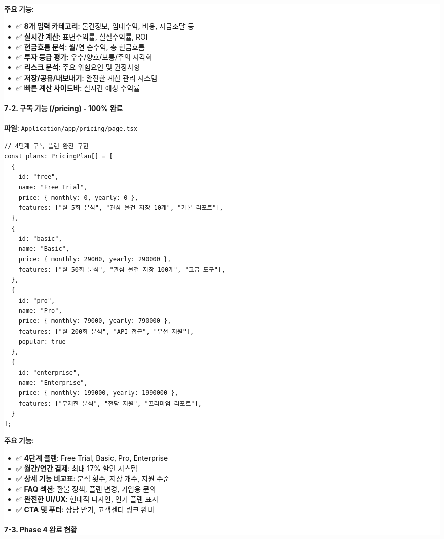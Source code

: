 **주요 기능**:
- ✅ **8개 입력 카테고리**: 물건정보, 임대수익, 비용, 자금조달 등
- ✅ **실시간 계산**: 표면수익률, 실질수익률, ROI
- ✅ **현금흐름 분석**: 월/연 순수익, 총 현금흐름
- ✅ **투자 등급 평가**: 우수/양호/보통/주의 시각화
- ✅ **리스크 분석**: 주요 위험요인 및 권장사항
- ✅ **저장/공유/내보내기**: 완전한 계산 관리 시스템
- ✅ **빠른 계산 사이드바**: 실시간 예상 수익률

#### **7-2. 구독 기능 (/pricing) - 100% 완료**

**파일**: `Application/app/pricing/page.tsx`

```tsx
// 4단계 구독 플랜 완전 구현
const plans: PricingPlan[] = [
  {
    id: "free",
    name: "Free Trial",
    price: { monthly: 0, yearly: 0 },
    features: ["월 5회 분석", "관심 물건 저장 10개", "기본 리포트"],
  },
  {
    id: "basic", 
    name: "Basic",
    price: { monthly: 29000, yearly: 290000 },
    features: ["월 50회 분석", "관심 물건 저장 100개", "고급 도구"],
  },
  {
    id: "pro",
    name: "Pro", 
    price: { monthly: 79000, yearly: 790000 },
    features: ["월 200회 분석", "API 접근", "우선 지원"],
    popular: true
  },
  {
    id: "enterprise",
    name: "Enterprise",
    price: { monthly: 199000, yearly: 1990000 },
    features: ["무제한 분석", "전담 지원", "프리미엄 리포트"],
  }
];
```

**주요 기능**:
- ✅ **4단계 플랜**: Free Trial, Basic, Pro, Enterprise
- ✅ **월간/연간 결제**: 최대 17% 할인 시스템
- ✅ **상세 기능 비교표**: 분석 횟수, 저장 개수, 지원 수준
- ✅ **FAQ 섹션**: 환불 정책, 플랜 변경, 기업용 문의
- ✅ **완전한 UI/UX**: 현대적 디자인, 인기 플랜 표시
- ✅ **CTA 및 푸터**: 상담 받기, 고객센터 링크 완비

#### **7-3. Phase 4 완료 현황**
